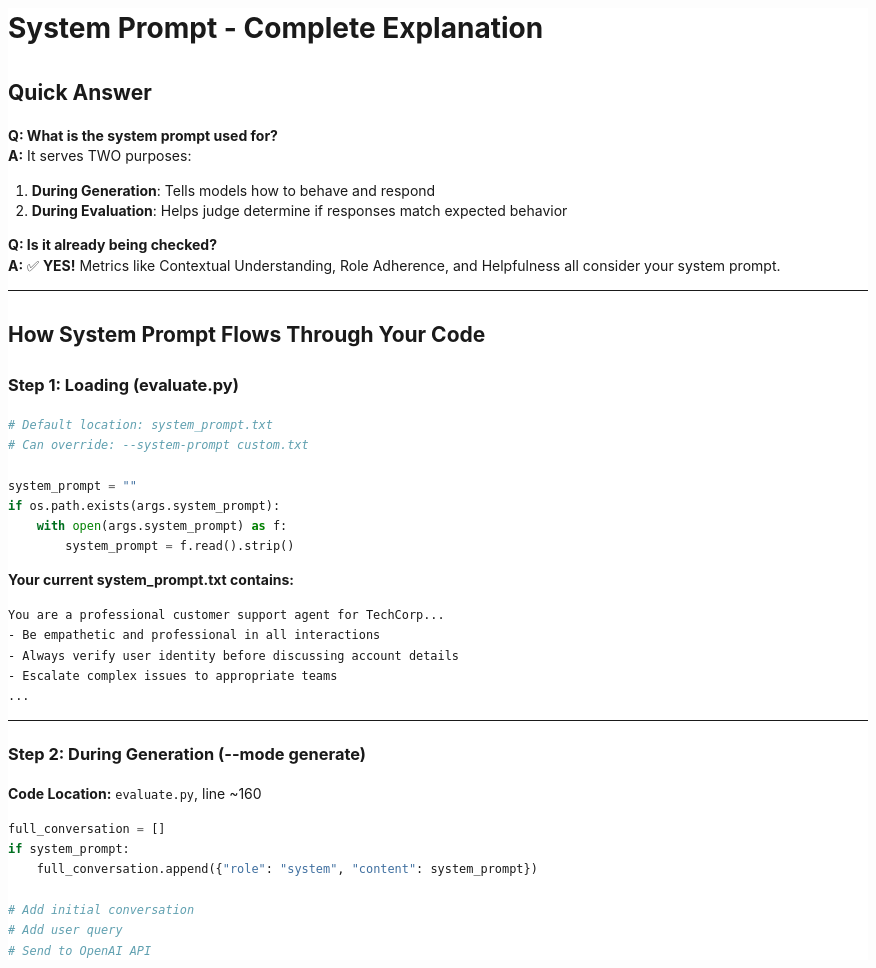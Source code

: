 # System Prompt - Complete Explanation

## Quick Answer

**Q: What is the system prompt used for?**  
**A:** It serves TWO purposes:
1. **During Generation**: Tells models how to behave and respond
2. **During Evaluation**: Helps judge determine if responses match expected behavior

**Q: Is it already being checked?**  
**A:** ✅ **YES!** Metrics like Contextual Understanding, Role Adherence, and Helpfulness all consider your system prompt.

---

## How System Prompt Flows Through Your Code

### Step 1: Loading (evaluate.py)

```python
# Default location: system_prompt.txt
# Can override: --system-prompt custom.txt

system_prompt = ""
if os.path.exists(args.system_prompt):
    with open(args.system_prompt) as f:
        system_prompt = f.read().strip()
```

**Your current system_prompt.txt contains:**
```
You are a professional customer support agent for TechCorp...
- Be empathetic and professional in all interactions
- Always verify user identity before discussing account details
- Escalate complex issues to appropriate teams
...
```

---

### Step 2: During Generation (--mode generate)

**Code Location:** `evaluate.py`, line ~160

```python
full_conversation = []
if system_prompt:
    full_conversation.append({"role": "system", "content": system_prompt})

# Add initial conversation
# Add user query
# Send to OpenAI API
```
